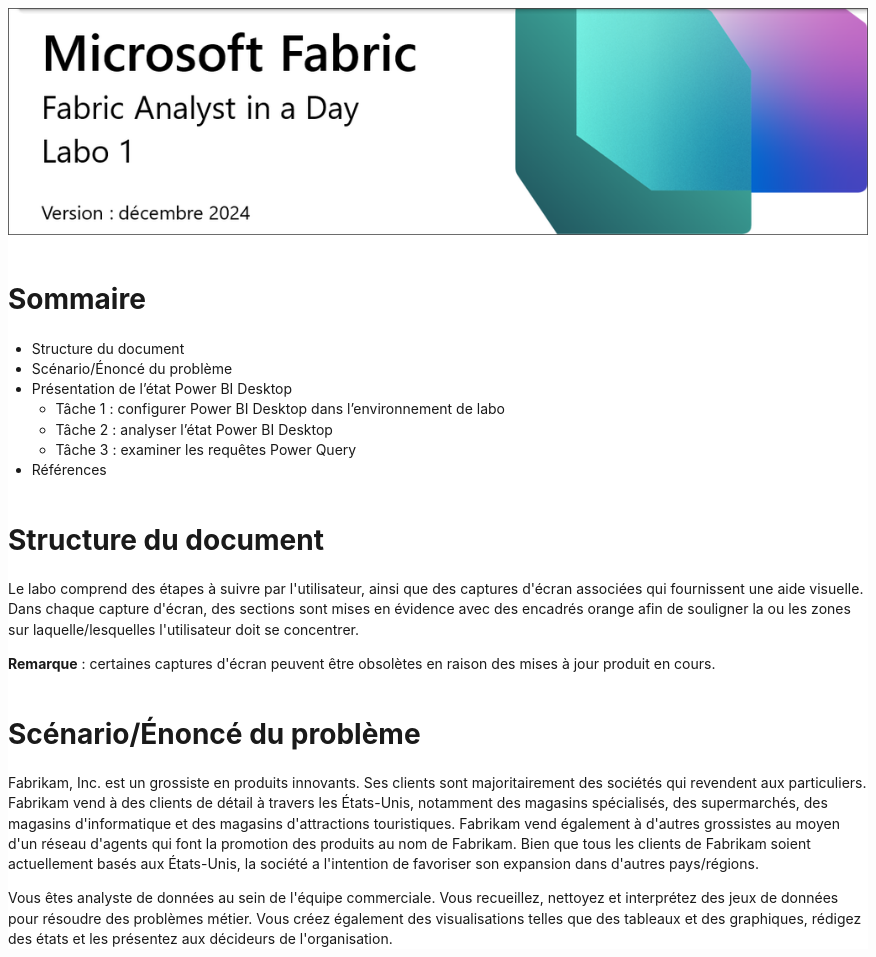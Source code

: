 ![](../media/Lab-01/image1.png)

# Sommaire
- Structure du document
- Scénario/Énoncé du problème
- Présentation de l’état Power BI Desktop
    - Tâche 1 : configurer Power BI Desktop dans l’environnement de labo
    - Tâche 2 : analyser l’état Power BI Desktop
    - Tâche 3 : examiner les requêtes Power Query
- Références


# Structure du document

Le labo comprend des étapes à suivre par l'utilisateur, ainsi que des
captures d'écran associées qui fournissent une aide visuelle. Dans
chaque capture d'écran, des sections sont mises en évidence avec des
encadrés orange afin de souligner la ou les zones sur
laquelle/lesquelles l'utilisateur doit se concentrer.

**Remarque** : certaines captures d'écran peuvent être obsolètes en
raison des mises à jour produit en cours.

# Scénario/Énoncé du problème

Fabrikam, Inc. est un grossiste en produits innovants. Ses clients sont
majoritairement des sociétés qui revendent aux particuliers. Fabrikam
vend à des clients de détail à travers les États-Unis, notamment des
magasins spécialisés, des supermarchés, des magasins d'informatique et
des magasins d'attractions touristiques. Fabrikam vend également à
d'autres grossistes au moyen d'un réseau d'agents qui font la promotion
des produits au nom de Fabrikam. Bien que tous les clients de Fabrikam
soient actuellement basés aux États-Unis, la société a l'intention de
favoriser son expansion dans d'autres pays/régions.

Vous êtes analyste de données au sein de l'équipe commerciale. Vous
recueillez, nettoyez et interprétez des jeux de données pour résoudre
des problèmes métier. Vous créez également des visualisations telles que
des tableaux et des graphiques, rédigez des états et les présentez aux
décideurs de l'organisation.
